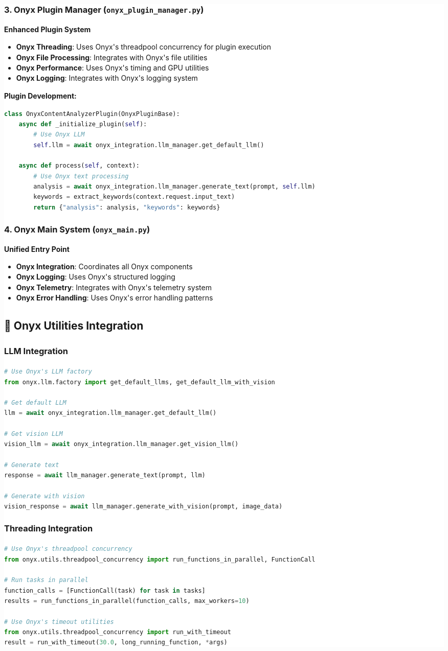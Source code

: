 ### 3. **Onyx Plugin Manager** (`onyx_plugin_manager.py`)

**Enhanced Plugin System**
- **Onyx Threading**: Uses Onyx's threadpool concurrency for plugin execution
- **Onyx File Processing**: Integrates with Onyx's file utilities
- **Onyx Performance**: Uses Onyx's timing and GPU utilities
- **Onyx Logging**: Integrates with Onyx's logging system

**Plugin Development:**
```python
class OnyxContentAnalyzerPlugin(OnyxPluginBase):
    async def _initialize_plugin(self):
        # Use Onyx LLM
        self.llm = await onyx_integration.llm_manager.get_default_llm()
    
    async def process(self, context):
        # Use Onyx text processing
        analysis = await onyx_integration.llm_manager.generate_text(prompt, self.llm)
        keywords = extract_keywords(context.request.input_text)
        return {"analysis": analysis, "keywords": keywords}
```

### 4. **Onyx Main System** (`onyx_main.py`)

**Unified Entry Point**
- **Onyx Integration**: Coordinates all Onyx components
- **Onyx Logging**: Uses Onyx's structured logging
- **Onyx Telemetry**: Integrates with Onyx's telemetry system
- **Onyx Error Handling**: Uses Onyx's error handling patterns

## 🔧 **Onyx Utilities Integration**

### **LLM Integration**
```python
# Use Onyx's LLM factory
from onyx.llm.factory import get_default_llms, get_default_llm_with_vision

# Get default LLM
llm = await onyx_integration.llm_manager.get_default_llm()

# Get vision LLM
vision_llm = await onyx_integration.llm_manager.get_vision_llm()

# Generate text
response = await llm_manager.generate_text(prompt, llm)

# Generate with vision
vision_response = await llm_manager.generate_with_vision(prompt, image_data)
```

### **Threading Integration**
```python
# Use Onyx's threadpool concurrency
from onyx.utils.threadpool_concurrency import run_functions_in_parallel, FunctionCall

# Run tasks in parallel
function_calls = [FunctionCall(task) for task in tasks]
results = run_functions_in_parallel(function_calls, max_workers=10)

# Use Onyx's timeout utilities
from onyx.utils.threadpool_concurrency import run_with_timeout
result = run_with_timeout(30.0, long_running_function, *args)
```
